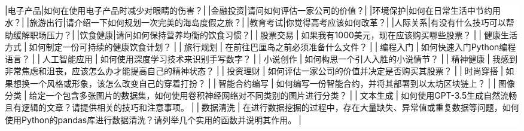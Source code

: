 |电子产品|如何在使用电子产品时减少对眼睛的伤害？|
|金融投资|请问如何评估一家公司的价值？|
|环境保护|如何在日常生活中节约用水？|
|旅游出行|请介绍一下如何规划一次完美的海岛度假之旅？|
|教育考试|你觉得高考应该如何改革？|
|人际关系|有没有什么技巧可以帮助缓解职场压力？|
|饮食健康|请问如何保持营养均衡的饮食习惯？|
| 股票交易                            | 如果我有1000美元，现在应该购买哪些股票？                                                                                                                                                                                                                                                                                                           |
| 健康生活方式                    | 如何制定一份可持续的健康饮食计划？                                                                                                                                                                                                                                                                                                                 |
| 旅行规划                            | 在前往巴厘岛之前必须准备什么文件？                                                                                                                                                                                                                                                                                                               |
| 编程入门                            | 如何快速入门Python编程语言？                                                                                                                                                                                                                                                                                                                      |
| 人工智能应用                | 如何使用深度学习技术来识别手写数字？                                                                                                                                                                                                                                                                                                             |
| 小说创作                            | 如何构思一个引人入胜的小说情节？                                                                                                                                                                                                                                                                                                                 |
| 精神健康                            | 我感到非常焦虑和沮丧，应该怎么办才能提高自己的精神状态？                                                                                                                                                                                                                                                                                       |
| 投资理财                            | 如何评估一家公司的价值并决定是否购买其股票？                                                                                                                                                                                                                                                                                                       |
| 时尚穿搭                            | 如果想换一个风格或形象，该怎么改变自己的穿着打扮？                                                                                                                                                                                                                                                                                               |
| 智能合约编写                        | 如何编写一份智能合约，并将其部署到以太坊区块链上？                                                                                                                                                                                                                                                                                                 |
| 图像分类                       | 给定一个包含多张图片的数据集，如何使用卷积神经网络对不同类别的图片进行分类？                                                                                                                                                                                                                                                                                                                                                                                                                                                                                                                                                                                                                                              |
| 文本生成                       | 如何使用GPT-3.5生成自然流畅且有逻辑的文章？请提供相关的技巧和注意事项。                                                                                                                                                                                                                                                                                                                                                                                                                                                                                                                                                                                                                                                 |
| 数据清洗                       | 在进行数据挖掘的过程中，存在大量缺失、异常值或重复数据等问题，如何使用Python的pandas库进行数据清洗？请列举几个实用的函数并说明其作用。                                                                                                                                                                                                                                                                                                                                                                                                                                                                                                                                                                              |